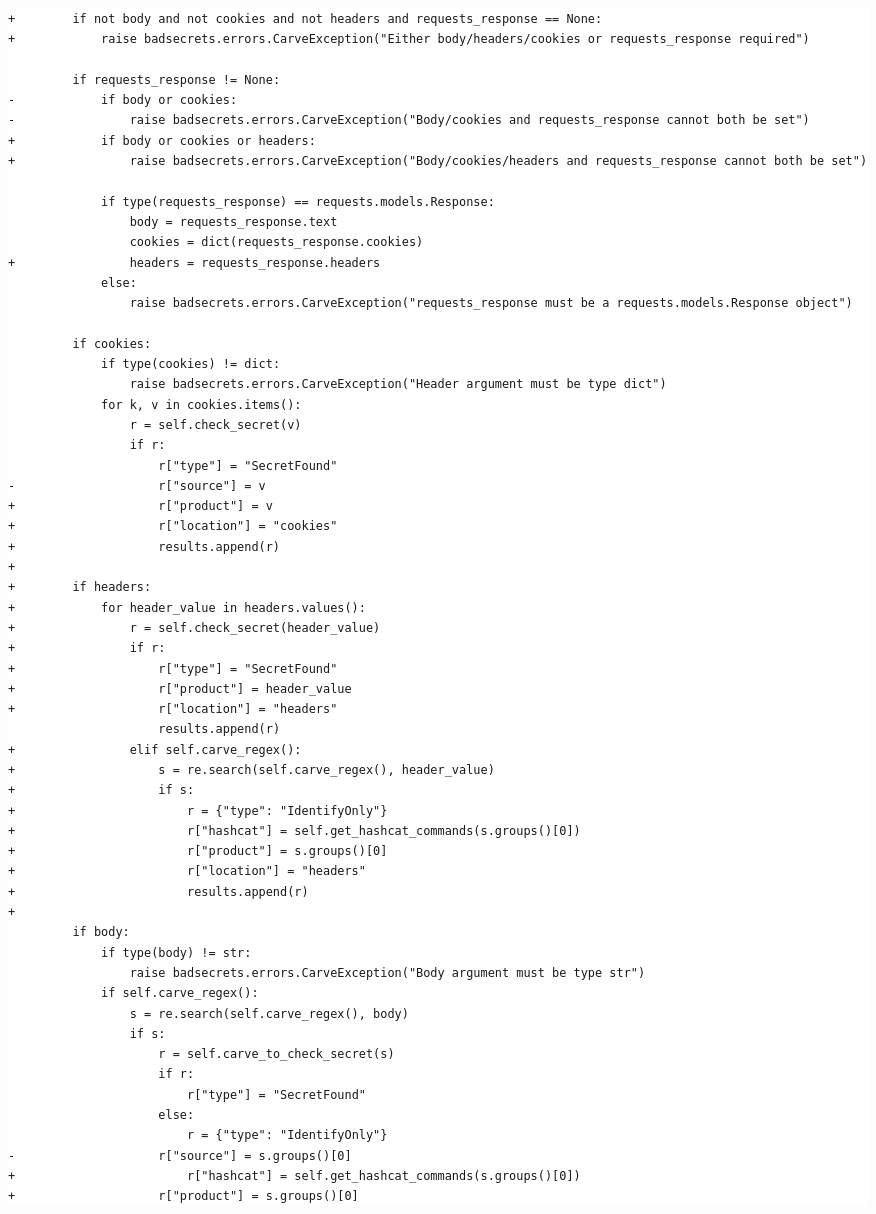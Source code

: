 ```
+        if not body and not cookies and not headers and requests_response == None:
+            raise badsecrets.errors.CarveException("Either body/headers/cookies or requests_response required")
 
         if requests_response != None:
-            if body or cookies:
-                raise badsecrets.errors.CarveException("Body/cookies and requests_response cannot both be set")
+            if body or cookies or headers:
+                raise badsecrets.errors.CarveException("Body/cookies/headers and requests_response cannot both be set")
 
             if type(requests_response) == requests.models.Response:
                 body = requests_response.text
                 cookies = dict(requests_response.cookies)
+                headers = requests_response.headers
             else:
                 raise badsecrets.errors.CarveException("requests_response must be a requests.models.Response object")
 
         if cookies:
             if type(cookies) != dict:
                 raise badsecrets.errors.CarveException("Header argument must be type dict")
             for k, v in cookies.items():
                 r = self.check_secret(v)
                 if r:
                     r["type"] = "SecretFound"
-                    r["source"] = v
+                    r["product"] = v
+                    r["location"] = "cookies"
+                    results.append(r)
+
+        if headers:
+            for header_value in headers.values():
+                r = self.check_secret(header_value)
+                if r:
+                    r["type"] = "SecretFound"
+                    r["product"] = header_value
+                    r["location"] = "headers"
                     results.append(r)
+                elif self.carve_regex():
+                    s = re.search(self.carve_regex(), header_value)
+                    if s:
+                        r = {"type": "IdentifyOnly"}
+                        r["hashcat"] = self.get_hashcat_commands(s.groups()[0])
+                        r["product"] = s.groups()[0]
+                        r["location"] = "headers"
+                        results.append(r)
+
         if body:
             if type(body) != str:
                 raise badsecrets.errors.CarveException("Body argument must be type str")
             if self.carve_regex():
                 s = re.search(self.carve_regex(), body)
                 if s:
                     r = self.carve_to_check_secret(s)
                     if r:
                         r["type"] = "SecretFound"
                     else:
                         r = {"type": "IdentifyOnly"}
-                    r["source"] = s.groups()[0]
+                        r["hashcat"] = self.get_hashcat_commands(s.groups()[0])
+                    r["product"] = s.groups()[0]
```